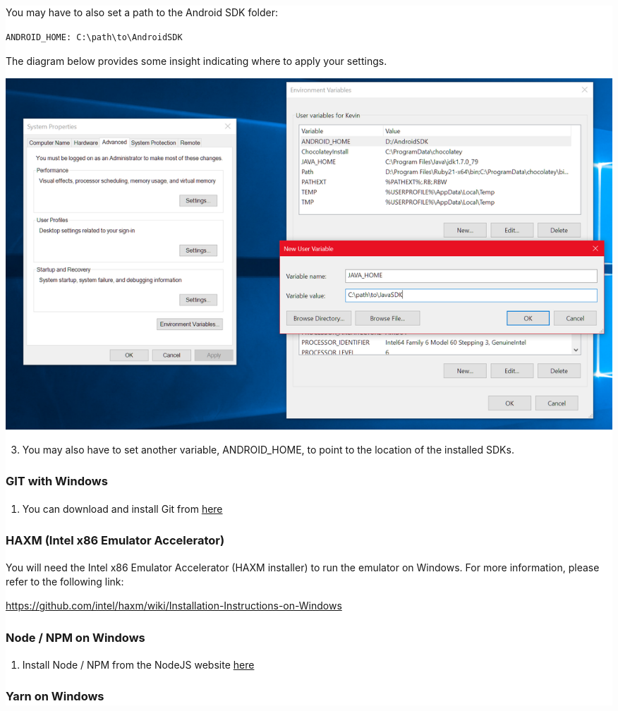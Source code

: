 You may have to also set a path to the Android SDK folder:

`ANDROID_HOME: C:\path\to\AndroidSDK`

The diagram below provides some insight indicating where to apply your settings.

![rnd-java_home_setting.png](images/rnd-java_home_setting.png)

3. You may also have to set another variable, ANDROID_HOME, to point to the location of the installed SDKs.

### GIT with Windows

1. You can download and install Git from [here](https://git-scm.com/)


### HAXM (Intel x86 Emulator Accelerator)

You will need the Intel x86 Emulator Accelerator (HAXM installer) to run the emulator on Windows. For more information, please refer to the following link:

https://github.com/intel/haxm/wiki/Installation-Instructions-on-Windows


### Node / NPM on Windows

1. Install Node / NPM from the NodeJS website [here](https://nodejs.org/en/)


### Yarn on Windows
